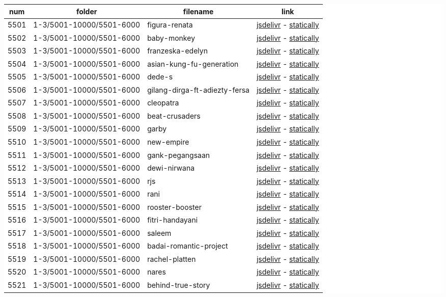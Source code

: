 |  num  | folder | filename | link |
|-------|--------|----------|------|
|5501|1-3/5001-10000/5501-6000|figura-renata|[jsdelivr](https://cdn.jsdelivr.net/gh/dbchord/png-old-a-1110x370_1-3/5001-10000/5501-6000/figura-renata.png) - [statically](https://cdn.statically.io/gh/dbchord/png-old-a-1110x370_1-3/img/5001-10000/5501-6000/figura-renata.png)|
|5502|1-3/5001-10000/5501-6000|baby-monkey|[jsdelivr](https://cdn.jsdelivr.net/gh/dbchord/png-old-a-1110x370_1-3/5001-10000/5501-6000/baby-monkey.png) - [statically](https://cdn.statically.io/gh/dbchord/png-old-a-1110x370_1-3/img/5001-10000/5501-6000/baby-monkey.png)|
|5503|1-3/5001-10000/5501-6000|franzeska-edelyn|[jsdelivr](https://cdn.jsdelivr.net/gh/dbchord/png-old-a-1110x370_1-3/5001-10000/5501-6000/franzeska-edelyn.png) - [statically](https://cdn.statically.io/gh/dbchord/png-old-a-1110x370_1-3/img/5001-10000/5501-6000/franzeska-edelyn.png)|
|5504|1-3/5001-10000/5501-6000|asian-kung-fu-generation|[jsdelivr](https://cdn.jsdelivr.net/gh/dbchord/png-old-a-1110x370_1-3/5001-10000/5501-6000/asian-kung-fu-generation.png) - [statically](https://cdn.statically.io/gh/dbchord/png-old-a-1110x370_1-3/img/5001-10000/5501-6000/asian-kung-fu-generation.png)|
|5505|1-3/5001-10000/5501-6000|dede-s|[jsdelivr](https://cdn.jsdelivr.net/gh/dbchord/png-old-a-1110x370_1-3/5001-10000/5501-6000/dede-s.png) - [statically](https://cdn.statically.io/gh/dbchord/png-old-a-1110x370_1-3/img/5001-10000/5501-6000/dede-s.png)|
|5506|1-3/5001-10000/5501-6000|gilang-dirga-ft-adiezty-fersa|[jsdelivr](https://cdn.jsdelivr.net/gh/dbchord/png-old-a-1110x370_1-3/5001-10000/5501-6000/gilang-dirga-ft-adiezty-fersa.png) - [statically](https://cdn.statically.io/gh/dbchord/png-old-a-1110x370_1-3/img/5001-10000/5501-6000/gilang-dirga-ft-adiezty-fersa.png)|
|5507|1-3/5001-10000/5501-6000|cleopatra|[jsdelivr](https://cdn.jsdelivr.net/gh/dbchord/png-old-a-1110x370_1-3/5001-10000/5501-6000/cleopatra.png) - [statically](https://cdn.statically.io/gh/dbchord/png-old-a-1110x370_1-3/img/5001-10000/5501-6000/cleopatra.png)|
|5508|1-3/5001-10000/5501-6000|beat-crusaders|[jsdelivr](https://cdn.jsdelivr.net/gh/dbchord/png-old-a-1110x370_1-3/5001-10000/5501-6000/beat-crusaders.png) - [statically](https://cdn.statically.io/gh/dbchord/png-old-a-1110x370_1-3/img/5001-10000/5501-6000/beat-crusaders.png)|
|5509|1-3/5001-10000/5501-6000|garby|[jsdelivr](https://cdn.jsdelivr.net/gh/dbchord/png-old-a-1110x370_1-3/5001-10000/5501-6000/garby.png) - [statically](https://cdn.statically.io/gh/dbchord/png-old-a-1110x370_1-3/img/5001-10000/5501-6000/garby.png)|
|5510|1-3/5001-10000/5501-6000|new-empire|[jsdelivr](https://cdn.jsdelivr.net/gh/dbchord/png-old-a-1110x370_1-3/5001-10000/5501-6000/new-empire.png) - [statically](https://cdn.statically.io/gh/dbchord/png-old-a-1110x370_1-3/img/5001-10000/5501-6000/new-empire.png)|
|5511|1-3/5001-10000/5501-6000|gank-pegangsaan|[jsdelivr](https://cdn.jsdelivr.net/gh/dbchord/png-old-a-1110x370_1-3/5001-10000/5501-6000/gank-pegangsaan.png) - [statically](https://cdn.statically.io/gh/dbchord/png-old-a-1110x370_1-3/img/5001-10000/5501-6000/gank-pegangsaan.png)|
|5512|1-3/5001-10000/5501-6000|dewi-nirwana|[jsdelivr](https://cdn.jsdelivr.net/gh/dbchord/png-old-a-1110x370_1-3/5001-10000/5501-6000/dewi-nirwana.png) - [statically](https://cdn.statically.io/gh/dbchord/png-old-a-1110x370_1-3/img/5001-10000/5501-6000/dewi-nirwana.png)|
|5513|1-3/5001-10000/5501-6000|rjs|[jsdelivr](https://cdn.jsdelivr.net/gh/dbchord/png-old-a-1110x370_1-3/5001-10000/5501-6000/rjs.png) - [statically](https://cdn.statically.io/gh/dbchord/png-old-a-1110x370_1-3/img/5001-10000/5501-6000/rjs.png)|
|5514|1-3/5001-10000/5501-6000|rani|[jsdelivr](https://cdn.jsdelivr.net/gh/dbchord/png-old-a-1110x370_1-3/5001-10000/5501-6000/rani.png) - [statically](https://cdn.statically.io/gh/dbchord/png-old-a-1110x370_1-3/img/5001-10000/5501-6000/rani.png)|
|5515|1-3/5001-10000/5501-6000|rooster-booster|[jsdelivr](https://cdn.jsdelivr.net/gh/dbchord/png-old-a-1110x370_1-3/5001-10000/5501-6000/rooster-booster.png) - [statically](https://cdn.statically.io/gh/dbchord/png-old-a-1110x370_1-3/img/5001-10000/5501-6000/rooster-booster.png)|
|5516|1-3/5001-10000/5501-6000|fitri-handayani|[jsdelivr](https://cdn.jsdelivr.net/gh/dbchord/png-old-a-1110x370_1-3/5001-10000/5501-6000/fitri-handayani.png) - [statically](https://cdn.statically.io/gh/dbchord/png-old-a-1110x370_1-3/img/5001-10000/5501-6000/fitri-handayani.png)|
|5517|1-3/5001-10000/5501-6000|saleem|[jsdelivr](https://cdn.jsdelivr.net/gh/dbchord/png-old-a-1110x370_1-3/5001-10000/5501-6000/saleem.png) - [statically](https://cdn.statically.io/gh/dbchord/png-old-a-1110x370_1-3/img/5001-10000/5501-6000/saleem.png)|
|5518|1-3/5001-10000/5501-6000|badai-romantic-project|[jsdelivr](https://cdn.jsdelivr.net/gh/dbchord/png-old-a-1110x370_1-3/5001-10000/5501-6000/badai-romantic-project.png) - [statically](https://cdn.statically.io/gh/dbchord/png-old-a-1110x370_1-3/img/5001-10000/5501-6000/badai-romantic-project.png)|
|5519|1-3/5001-10000/5501-6000|rachel-platten|[jsdelivr](https://cdn.jsdelivr.net/gh/dbchord/png-old-a-1110x370_1-3/5001-10000/5501-6000/rachel-platten.png) - [statically](https://cdn.statically.io/gh/dbchord/png-old-a-1110x370_1-3/img/5001-10000/5501-6000/rachel-platten.png)|
|5520|1-3/5001-10000/5501-6000|nares|[jsdelivr](https://cdn.jsdelivr.net/gh/dbchord/png-old-a-1110x370_1-3/5001-10000/5501-6000/nares.png) - [statically](https://cdn.statically.io/gh/dbchord/png-old-a-1110x370_1-3/img/5001-10000/5501-6000/nares.png)|
|5521|1-3/5001-10000/5501-6000|behind-true-story|[jsdelivr](https://cdn.jsdelivr.net/gh/dbchord/png-old-a-1110x370_1-3/5001-10000/5501-6000/behind-true-story.png) - [statically](https://cdn.statically.io/gh/dbchord/png-old-a-1110x370_1-3/img/5001-10000/5501-6000/behind-true-story.png)|